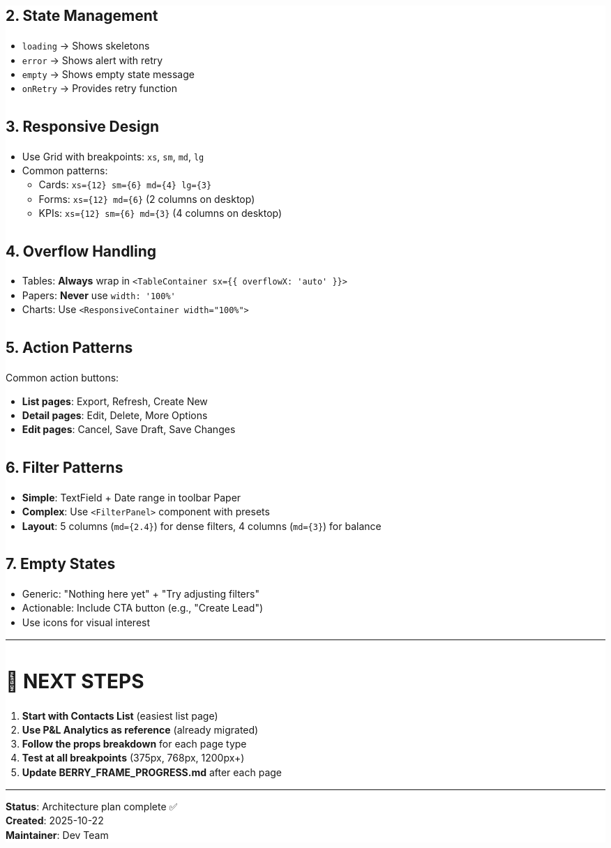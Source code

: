 ## 2. **State Management**

- `loading` → Shows skeletons
- `error` → Shows alert with retry
- `empty` → Shows empty state message
- `onRetry` → Provides retry function

## 3. **Responsive Design**

- Use Grid with breakpoints: `xs`, `sm`, `md`, `lg`
- Common patterns:
  - Cards: `xs={12} sm={6} md={4} lg={3}`
  - Forms: `xs={12} md={6}` (2 columns on desktop)
  - KPIs: `xs={12} sm={6} md={3}` (4 columns on desktop)

## 4. **Overflow Handling**

- Tables: **Always** wrap in `<TableContainer sx={{ overflowX: 'auto' }}>`
- Papers: **Never** use `width: '100%'`
- Charts: Use `<ResponsiveContainer width="100%">`

## 5. **Action Patterns**

Common action buttons:
- **List pages**: Export, Refresh, Create New
- **Detail pages**: Edit, Delete, More Options
- **Edit pages**: Cancel, Save Draft, Save Changes

## 6. **Filter Patterns**

- **Simple**: TextField + Date range in toolbar Paper
- **Complex**: Use `<FilterPanel>` component with presets
- **Layout**: 5 columns (`md={2.4}`) for dense filters, 4 columns (`md={3}`) for balance

## 7. **Empty States**

- Generic: "Nothing here yet" + "Try adjusting filters"
- Actionable: Include CTA button (e.g., "Create Lead")
- Use icons for visual interest

---

# 🚀 NEXT STEPS

1. **Start with Contacts List** (easiest list page)
2. **Use P&L Analytics as reference** (already migrated)
3. **Follow the props breakdown** for each page type
4. **Test at all breakpoints** (375px, 768px, 1200px+)
5. **Update BERRY_FRAME_PROGRESS.md** after each page

---

**Status**: Architecture plan complete ✅  
**Created**: 2025-10-22  
**Maintainer**: Dev Team


